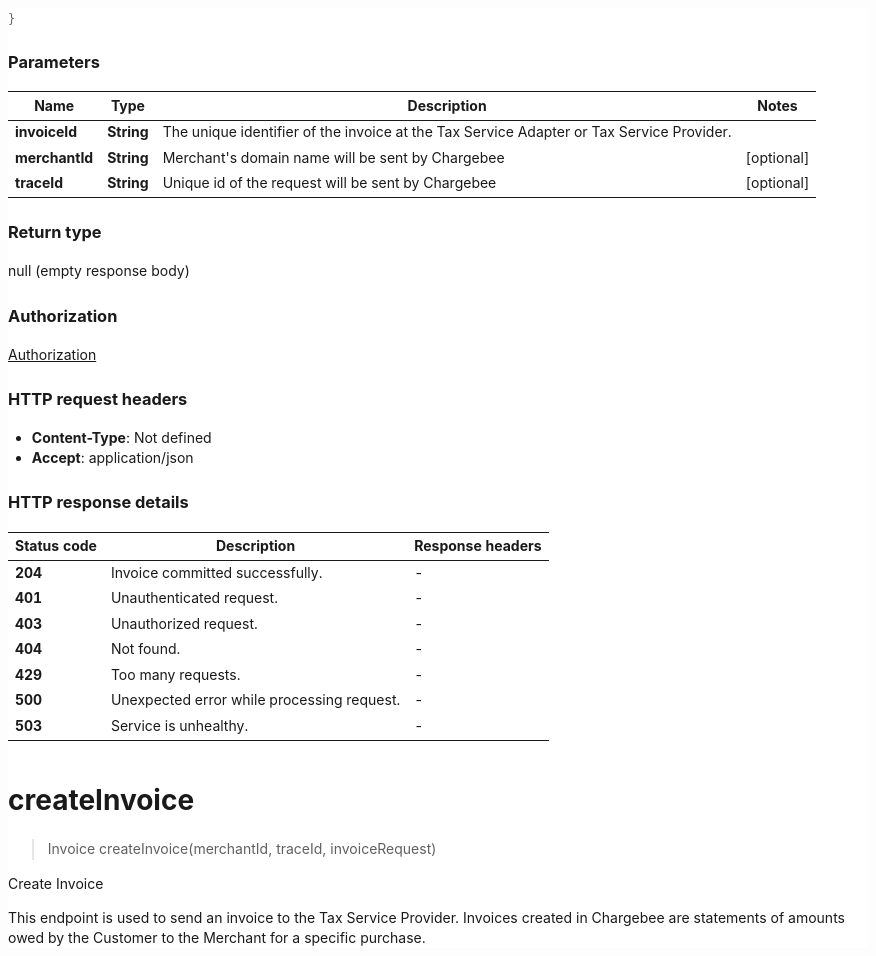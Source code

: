 ```java
}
```

### Parameters

| Name | Type | Description  | Notes |
|------------- | ------------- | ------------- | -------------|
| **invoiceId** | **String**| The unique identifier of the invoice at the Tax Service Adapter or Tax Service Provider. | |
| **merchantId** | **String**| Merchant&#39;s domain name will be sent by Chargebee | [optional] |
| **traceId** | **String**| Unique id of the request will be sent by Chargebee | [optional] |

### Return type

null (empty response body)

### Authorization

[Authorization](../README.md#Authorization)

### HTTP request headers

 - **Content-Type**: Not defined
 - **Accept**: application/json

### HTTP response details
| Status code | Description | Response headers |
|-------------|-------------|------------------|
| **204** | Invoice committed successfully. |  -  |
| **401** | Unauthenticated request. |  -  |
| **403** | Unauthorized request. |  -  |
| **404** | Not found. |  -  |
| **429** | Too many requests. |  -  |
| **500** | Unexpected error while processing request. |  -  |
| **503** | Service is unhealthy. |  -  |

<a id="createInvoice"></a>
# **createInvoice**
> Invoice createInvoice(merchantId, traceId, invoiceRequest)

Create Invoice

This endpoint is used to send an invoice to the Tax Service Provider. Invoices created in Chargebee are statements of amounts owed by the Customer to the Merchant for a specific purchase.
